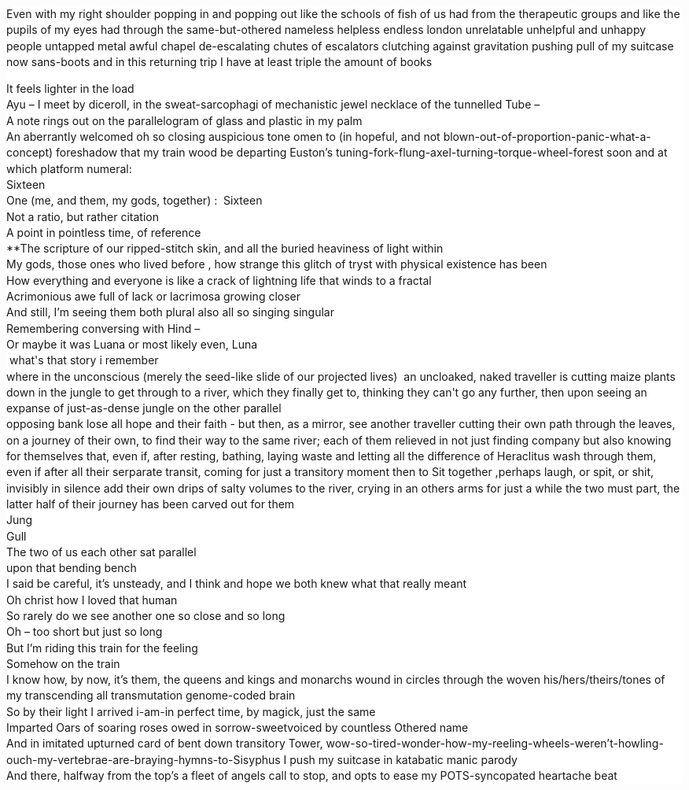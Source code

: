 <span class="depth-43"><div class="depth-18">Even with my right shoulder popping in and popping out like the schools of fish of us had from the therapeutic groups and like the pupils of my eyes had through the same-but-othered nameless helpless endless london unrelatable unhelpful and unhappy people untapped metal awful chapel de-escalating chutes of escalators clutching against gravitation pushing pull of my suitcase now sans-boots and in this returning trip I have at least triple the amount of books</div></span>
<div class="depth-18">It feels lighter in the load</div>
<span class="depth-43"><div class="depth-18">Ayu – I meet by diceroll, in the sweat-sarcophagi of mechanistic jewel necklace of the tunnelled Tube –</div></span>
<div class="depth-18">A note rings out on the parallelogram of glass and plastic in my palm</div>
<div class="depth-18">An aberrantly welcomed oh so closing auspicious tone omen to (in hopeful, and not blown-out-of-proportion-panic-what-a-concept) foreshadow that my train wood be departing Euston’s tuning-fork-flung-axel-turning-torque-wheel-forest soon and at which platform numeral:</div>
<div class="depth-18">Sixteen</div>
<div class="depth-18">One (me, and them, my gods, together) :  Sixteen</div>
<div class="depth-18">Not a ratio, but rather citation</div>
<div class="depth-18">A point in pointless time, of reference  </div>
<div class="depth-18">**The scripture of our ripped-stitch skin, and all the buried heaviness of light within</div>
<div class="depth-18">My gods, those ones who lived before , how strange this glitch of tryst with physical existence has been</div>
<div class="depth-18">How everything and everyone is like a crack of lightning life that winds to a fractal</div>
<div class="depth-18">Acrimonious awe full of lack or lacrimosa growing closer</div>
<span class="depth-43"><div class="depth-18">And still, I’m seeing them both plural also all so singing singular</div></span>
<div class="depth-18">Remembering conversing with Hind –</div>
<div class="depth-18">Or maybe it was Luana or most likely even, Luna</div>
<div class="depth-18"> what's that story i remember</div>
<div class="depth-18">where in the unconscious (merely the seed-like slide of our projected lives)  an uncloaked, naked traveller is cutting maize plants down in the jungle to get through to a river, which they finally get to, thinking they can't go any further, then upon seeing an expanse of just-as-dense jungle on the other parallel</div>
<div class="depth-19">opposing bank lose all hope and their faith - but then, as a mirror, see another traveller cutting their own path through the leaves, on a journey of their own, to find their way to the same river; each of them relieved in not just finding company but also knowing for themselves that, even if, after resting, bathing, laying waste and letting all the difference of Heraclitus wash through them, even if after all their serparate transit, coming for just a transitory moment then to Sit together ,perhaps laugh, or spit, or shit, invisibly in silence add their own drips of salty volumes to the river, crying in an others arms for just a while the two must part, the latter half of their journey has been carved out for them</div>
<div class="depth-19">Jung</div>
<div class="depth-19">Gull</div>
<div class="depth-19">The two of us each other sat parallel</div>
<div class="depth-20">upon that bending bench</div>
<span class="depth-43"><div class="depth-20">I said be careful, it’s unsteady, and I think and hope we both knew what that really meant</div></span>
<span class="depth-43"><div class="depth-20">Oh christ how I loved that human</div></span>
<div class="depth-20">So rarely do we see another one so close and so long</div>
<div class="depth-20">Oh – too short but just so long</div>
<span class="depth-43"><div class="depth-20">But I’m riding this train for the feeling</div></span>
<div class="depth-20">Somehow on the train</div>
<span class="depth-43"><div class="depth-20">I know how, by now, it’s them, the queens and kings and monarchs wound in circles through the woven his/hers/theirs/tones of my transcending all transmutation genome-coded brain</div></span>
<span class="depth-43"><div class="depth-20">So by their light I arrived i-am-in perfect time, by magick, just the same</div></span>
<div class="depth-20">Imparted Oars of soaring roses owed in sorrow-sweetvoiced by countless Othered name</div>
<span class="depth-43"><div class="depth-20">And in imitated upturned card of bent down transitory Tower, wow-so-tired-wonder-how-my-reeling-wheels-weren’t-howling-ouch-my-vertebrae-are-braying-hymns-to-Sisyphus I push my suitcase in katabatic manic parody</div></span>
<div class="depth-20">And there, halfway from the top’s a fleet of angels call to stop, and opts to ease my POTS-syncopated heartache beat</div>